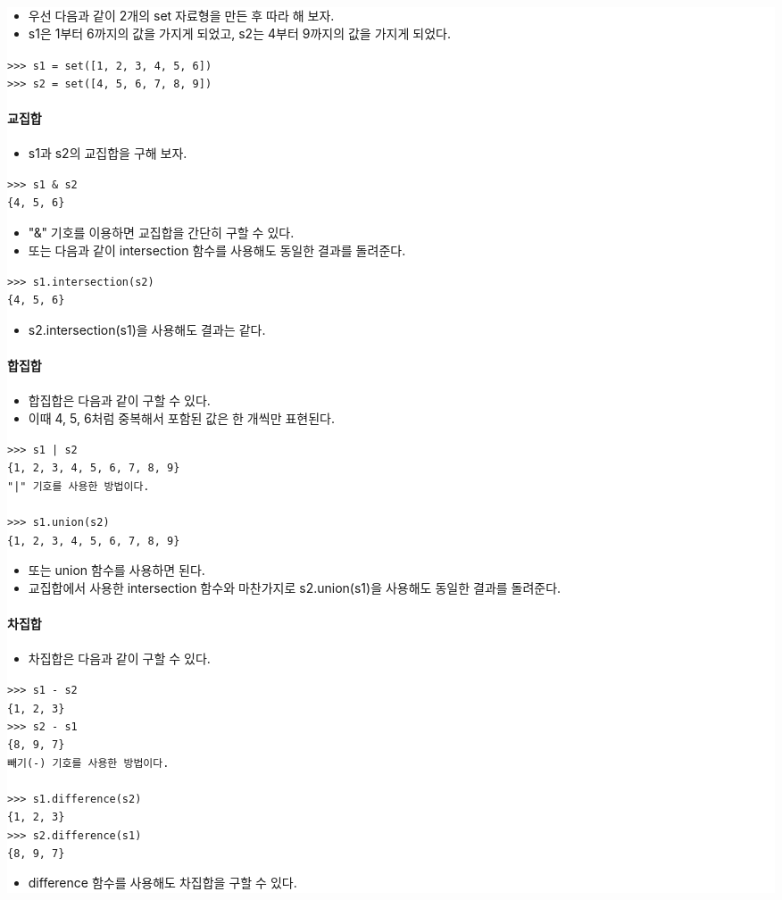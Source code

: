 - 우선 다음과 같이 2개의 set 자료형을 만든 후 따라 해 보자. 
- s1은 1부터 6까지의 값을 가지게 되었고, s2는 4부터 9까지의 값을 가지게 되었다.
```
>>> s1 = set([1, 2, 3, 4, 5, 6])
>>> s2 = set([4, 5, 6, 7, 8, 9])
```
#### 교집합

- s1과 s2의 교집합을 구해 보자.
```
>>> s1 & s2
{4, 5, 6}
```
- "&" 기호를 이용하면 교집합을 간단히 구할 수 있다.
- 또는 다음과 같이 intersection 함수를 사용해도 동일한 결과를 돌려준다.

```
>>> s1.intersection(s2)
{4, 5, 6}
```
- s2.intersection(s1)을 사용해도 결과는 같다.

#### 합집합

- 합집합은 다음과 같이 구할 수 있다.
- 이때 4, 5, 6처럼 중복해서 포함된 값은 한 개씩만 표현된다.

```
>>> s1 | s2
{1, 2, 3, 4, 5, 6, 7, 8, 9}
"|" 기호를 사용한 방법이다.

>>> s1.union(s2)
{1, 2, 3, 4, 5, 6, 7, 8, 9}
```
- 또는 union 함수를 사용하면 된다.
- 교집합에서 사용한 intersection 함수와 마찬가지로 s2.union(s1)을 사용해도 동일한 결과를 돌려준다.

#### 차집합

- 차집합은 다음과 같이 구할 수 있다.
```
>>> s1 - s2
{1, 2, 3}
>>> s2 - s1
{8, 9, 7}
빼기(-) 기호를 사용한 방법이다.

>>> s1.difference(s2)
{1, 2, 3}
>>> s2.difference(s1)
{8, 9, 7}
```
- difference 함수를 사용해도 차집합을 구할 수 있다.
